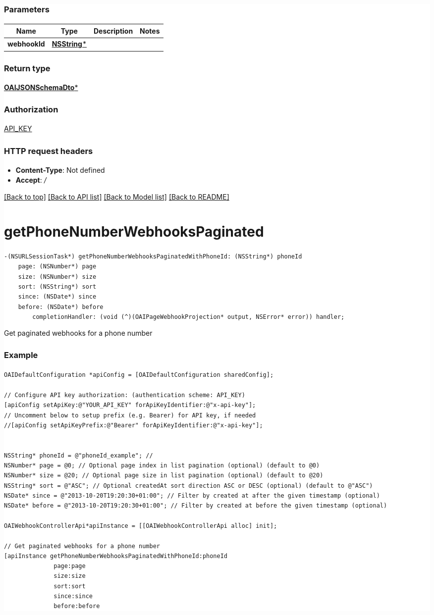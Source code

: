 ### Parameters

Name | Type | Description  | Notes
------------- | ------------- | ------------- | -------------
 **webhookId** | [**NSString***]()|  | 

### Return type

[**OAIJSONSchemaDto***](OAIJSONSchemaDto)

### Authorization

[API_KEY](../README#API_KEY)

### HTTP request headers

 - **Content-Type**: Not defined
 - **Accept**: */*

[[Back to top]](#) [[Back to API list]](../README#documentation-for-api-endpoints) [[Back to Model list]](../README#documentation-for-models) [[Back to README]](../README)

# **getPhoneNumberWebhooksPaginated**
```objc
-(NSURLSessionTask*) getPhoneNumberWebhooksPaginatedWithPhoneId: (NSString*) phoneId
    page: (NSNumber*) page
    size: (NSNumber*) size
    sort: (NSString*) sort
    since: (NSDate*) since
    before: (NSDate*) before
        completionHandler: (void (^)(OAIPageWebhookProjection* output, NSError* error)) handler;
```

Get paginated webhooks for a phone number

### Example 
```objc
OAIDefaultConfiguration *apiConfig = [OAIDefaultConfiguration sharedConfig];

// Configure API key authorization: (authentication scheme: API_KEY)
[apiConfig setApiKey:@"YOUR_API_KEY" forApiKeyIdentifier:@"x-api-key"];
// Uncomment below to setup prefix (e.g. Bearer) for API key, if needed
//[apiConfig setApiKeyPrefix:@"Bearer" forApiKeyIdentifier:@"x-api-key"];


NSString* phoneId = @"phoneId_example"; // 
NSNumber* page = @0; // Optional page index in list pagination (optional) (default to @0)
NSNumber* size = @20; // Optional page size in list pagination (optional) (default to @20)
NSString* sort = @"ASC"; // Optional createdAt sort direction ASC or DESC (optional) (default to @"ASC")
NSDate* since = @"2013-10-20T19:20:30+01:00"; // Filter by created at after the given timestamp (optional)
NSDate* before = @"2013-10-20T19:20:30+01:00"; // Filter by created at before the given timestamp (optional)

OAIWebhookControllerApi*apiInstance = [[OAIWebhookControllerApi alloc] init];

// Get paginated webhooks for a phone number
[apiInstance getPhoneNumberWebhooksPaginatedWithPhoneId:phoneId
              page:page
              size:size
              sort:sort
              since:since
              before:before
```